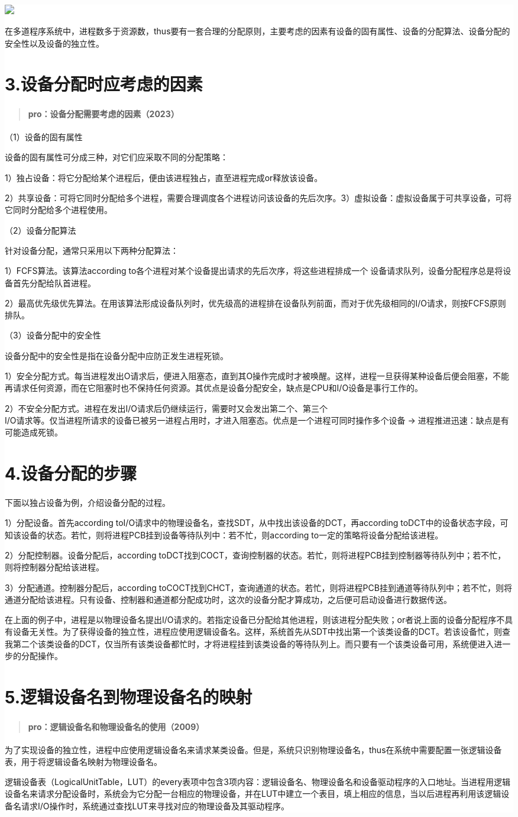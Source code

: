 ![](https://cdn-mineru.openxlab.org.cn/model-mineru/prod/60e89f67bc7c7e8d39295151c52c1a642494ef3f346209255067309200fbe0e1.jpg)  

在多道程序系统中，进程数多于资源数，thus要有一套合理的分配原则，主要考虑的因素有设备的固有属性、设备的分配算法、设备分配的安全性以及设备的独立性。  

# 3.设备分配时应考虑的因素  

>#### pro：设备分配需要考虑的因素（2023）  

（1）设备的固有属性  

设备的固有属性可分成三种，对它们应采取不同的分配策略：  

1）独占设备：将它分配给某个进程后，便由该进程独占，直至进程完成or释放该设备。  

2）共享设备：可将它同时分配给多个进程，需要合理调度各个进程访问该设备的先后次序。3）虚拟设备：虚拟设备属于可共享设备，可将它同时分配给多个进程使用。  

（2）设备分配算法  

针对设备分配，通常只采用以下两种分配算法：  

1）FCFS算法。该算法according to各个进程对某个设备提出请求的先后次序，将这些进程排成一个 设备请求队列，设备分配程序总是将设备首先分配给队首进程。  

2）最高优先级优先算法。在用该算法形成设备队列时，优先级高的进程排在设备队列前面，而对于优先级相同的I/O请求，则按FCFS原则排队。  

（3）设备分配中的安全性  

设备分配中的安全性是指在设备分配中应防正发生进程死锁。  

1）安全分配方式。每当进程发出O请求后，便进入阻塞态，直到其O操作完成时才被唤醒。这样，进程一旦获得某种设备后便会阻塞，不能再请求任何资源，而在它阻塞时也不保持任何资源。其优点是设备分配安全，缺点是CPU和I/O设备是事行工作的。  

2）不安全分配方式。进程在发出I/O请求后仍继续运行，需要时又会发出第二个、第三个  
I/O请求等。仅当进程所请求的设备已被另一进程占用时，才进入阻塞态。优点是一个进程可同时操作多个设备 → 进程推进迅速：缺点是有可能造成死锁。  

# 4.设备分配的步骤  

下面以独占设备为例，介绍设备分配的过程。  

1）分配设备。首先according toI/O请求中的物理设备名，查找SDT，从中找出该设备的DCT，再according toDCT中的设备状态字段，可知该设备的状态。若忙，则将进程PCB挂到设备等待队列中：若不忙，则according to一定的策略将设备分配给该进程。  

2）分配控制器。设备分配后，according toDCT找到COCT，查询控制器的状态。若忙，则将进程PCB挂到控制器等待队列中；若不忙，则将控制器分配给该进程。  

3）分配通道。控制器分配后，according toCOCT找到CHCT，查询通道的状态。若忙，则将进程PCB挂到通道等待队列中；若不忙，则将通道分配给该进程。只有设备、控制器和通道都分配成功时，这次的设备分配才算成功，之后便可启动设备进行数据传送。  

在上面的例子中，进程是以物理设备名提出I/O请求的。若指定设备已分配给其他进程，则该进程分配失败；or者说上面的设备分配程序不具有设备无关性。为了获得设备的独立性，进程应使用逻辑设备名。这样，系统首先从SDT中找出第一个该类设备的DCT。若该设备忙，则查我第二个该类设备的DCT，仅当所有该类设备都忙时，才将进程挂到该类设备的等待队列上。而只要有一个该类设备可用，系统便进入进一步的分配操作。  

# 5.逻辑设备名到物理设备名的映射  

>#### pro：逻辑设备名和物理设备名的使用（2009）  

为了实现设备的独立性，进程中应使用逻辑设备名来请求某类设备。但是，系统只识别物理设备名，thus在系统中需要配置一张逻辑设备表，用于将逻辑设备名映射为物理设备名。  

逻辑设备表（LogicalUnitTable，LUT）的every表项中包含3项内容：逻辑设备名、物理设备名和设备驱动程序的入口地址。当进程用逻辑设备名来请求分配设备时，系统会为它分配一台相应的物理设备，并在LUT中建立一个表目，填上相应的信息，当以后进程再利用该逻辑设备名请求I/O操作时，系统通过查找LUT来寻找对应的物理设备及其驱动程序。  
